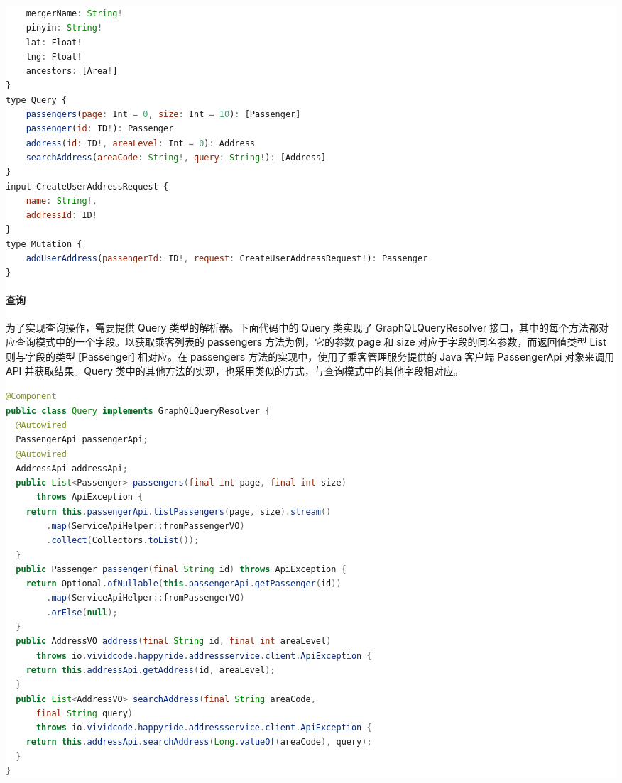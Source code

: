 ```js
    mergerName: String!
    pinyin: String!
    lat: Float!
    lng: Float!
    ancestors: [Area!]
}
type Query {
    passengers(page: Int = 0, size: Int = 10): [Passenger]
    passenger(id: ID!): Passenger
    address(id: ID!, areaLevel: Int = 0): Address
    searchAddress(areaCode: String!, query: String!): [Address]
}
input CreateUserAddressRequest {
    name: String!,
    addressId: ID!
}
type Mutation {
    addUserAddress(passengerId: ID!, request: CreateUserAddressRequest!): Passenger
}
```

#### 查询

为了实现查询操作，需要提供 Query 类型的解析器。下面代码中的 Query 类实现了 GraphQLQueryResolver 接口，其中的每个方法都对应查询模式中的一个字段。以获取乘客列表的 passengers 方法为例，它的参数 page 和 size 对应于字段的同名参数，而返回值类型 List 则与字段的类型 \[Passenger\] 相对应。在 passengers 方法的实现中，使用了乘客管理服务提供的 Java 客户端 PassengerApi 对象来调用 API 并获取结果。Query 类中的其他方法的实现，也采用类似的方式，与查询模式中的其他字段相对应。  

```java
@Component
public class Query implements GraphQLQueryResolver {
  @Autowired
  PassengerApi passengerApi;
  @Autowired
  AddressApi addressApi;
  public List<Passenger> passengers(final int page, final int size)
      throws ApiException {
    return this.passengerApi.listPassengers(page, size).stream()
        .map(ServiceApiHelper::fromPassengerVO)
        .collect(Collectors.toList());
  }
  public Passenger passenger(final String id) throws ApiException {
    return Optional.ofNullable(this.passengerApi.getPassenger(id))
        .map(ServiceApiHelper::fromPassengerVO)
        .orElse(null);
  }
  public AddressVO address(final String id, final int areaLevel)
      throws io.vividcode.happyride.addressservice.client.ApiException {
    return this.addressApi.getAddress(id, areaLevel);
  }
  public List<AddressVO> searchAddress(final String areaCode,
      final String query)
      throws io.vividcode.happyride.addressservice.client.ApiException {
    return this.addressApi.searchAddress(Long.valueOf(areaCode), query);
  }
}
```
